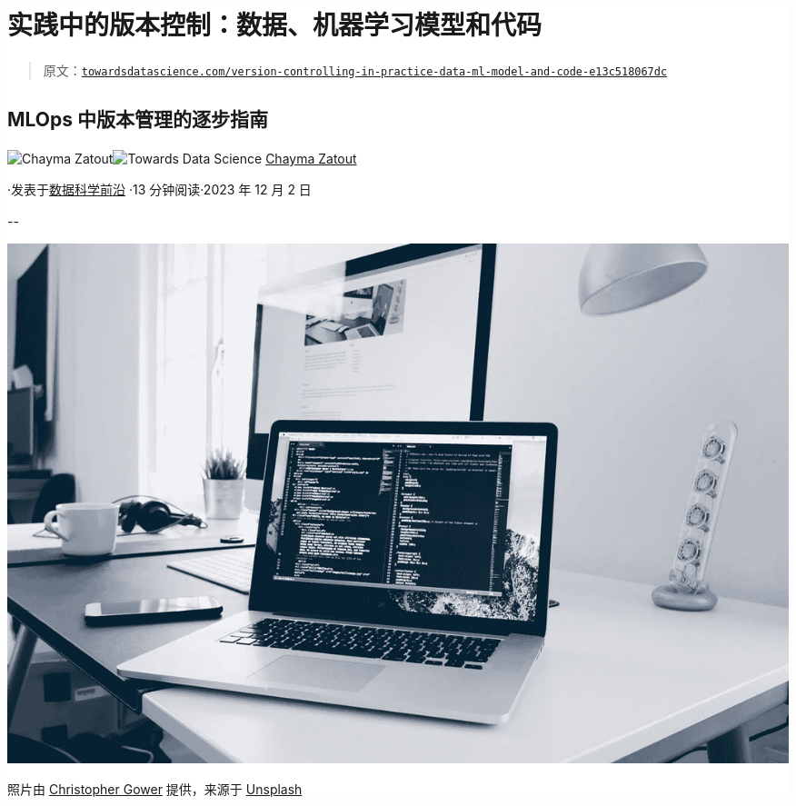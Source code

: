 # 实践中的版本控制：数据、机器学习模型和代码

> 原文：[`towardsdatascience.com/version-controlling-in-practice-data-ml-model-and-code-e13c518067dc`](https://towardsdatascience.com/version-controlling-in-practice-data-ml-model-and-code-e13c518067dc)

## MLOps 中版本管理的逐步指南

[](https://medium.com/@chimso1994?source=post_page-----e13c518067dc--------------------------------)![Chayma Zatout](https://medium.com/@chimso1994?source=post_page-----e13c518067dc--------------------------------)[](https://towardsdatascience.com/?source=post_page-----e13c518067dc--------------------------------)![Towards Data Science](https://towardsdatascience.com/?source=post_page-----e13c518067dc--------------------------------) [Chayma Zatout](https://medium.com/@chimso1994?source=post_page-----e13c518067dc--------------------------------)

·发表于[数据科学前沿](https://towardsdatascience.com/?source=post_page-----e13c518067dc--------------------------------) ·13 分钟阅读·2023 年 12 月 2 日

--

![](img/37c9fd4dbfd42fec21a997f19490f28a.png)

照片由 [Christopher Gower](https://unsplash.com/@cgower?utm_source=medium&utm_medium=referral) 提供，来源于 [Unsplash](https://unsplash.com/?utm_source=medium&utm_medium=referral)
